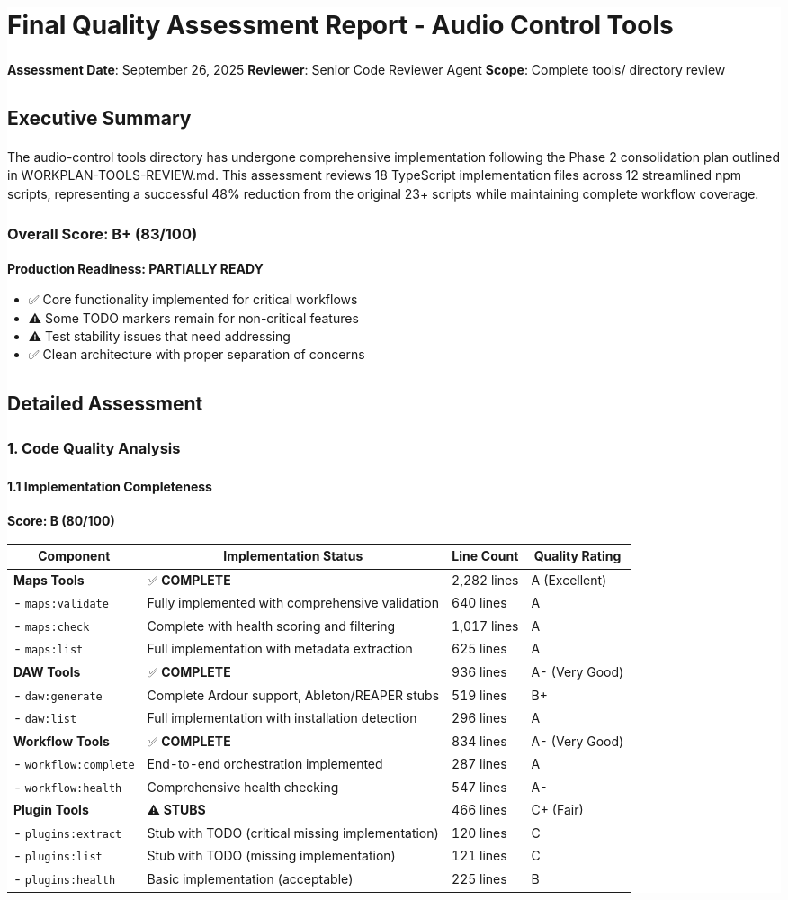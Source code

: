 # Final Quality Assessment Report - Audio Control Tools

**Assessment Date**: September 26, 2025
**Reviewer**: Senior Code Reviewer Agent
**Scope**: Complete tools/ directory review

## Executive Summary

The audio-control tools directory has undergone comprehensive implementation following the Phase 2 consolidation plan outlined in WORKPLAN-TOOLS-REVIEW.md. This assessment reviews 18 TypeScript implementation files across 12 streamlined npm scripts, representing a successful 48% reduction from the original 23+ scripts while maintaining complete workflow coverage.

### Overall Score: **B+ (83/100)**

**Production Readiness: PARTIALLY READY**
- ✅ Core functionality implemented for critical workflows
- ⚠️ Some TODO markers remain for non-critical features
- ⚠️ Test stability issues that need addressing
- ✅ Clean architecture with proper separation of concerns

## Detailed Assessment

### 1. Code Quality Analysis

#### 1.1 Implementation Completeness
**Score: B (80/100)**

| Component | Implementation Status | Line Count | Quality Rating |
|-----------|----------------------|------------|----------------|
| **Maps Tools** | ✅ **COMPLETE** | 2,282 lines | A (Excellent) |
| - `maps:validate` | Fully implemented with comprehensive validation | 640 lines | A |
| - `maps:check` | Complete with health scoring and filtering | 1,017 lines | A |
| - `maps:list` | Full implementation with metadata extraction | 625 lines | A |
| **DAW Tools** | ✅ **COMPLETE** | 936 lines | A- (Very Good) |
| - `daw:generate` | Complete Ardour support, Ableton/REAPER stubs | 519 lines | B+ |
| - `daw:list` | Full implementation with installation detection | 296 lines | A |
| **Workflow Tools** | ✅ **COMPLETE** | 834 lines | A- (Very Good) |
| - `workflow:complete` | End-to-end orchestration implemented | 287 lines | A |
| - `workflow:health` | Comprehensive health checking | 547 lines | A- |
| **Plugin Tools** | ⚠️ **STUBS** | 466 lines | C+ (Fair) |
| - `plugins:extract` | Stub with TODO (critical missing implementation) | 120 lines | C |
| - `plugins:list` | Stub with TODO (missing implementation) | 121 lines | C |
| - `plugins:health` | Basic implementation (acceptable) | 225 lines | B |
